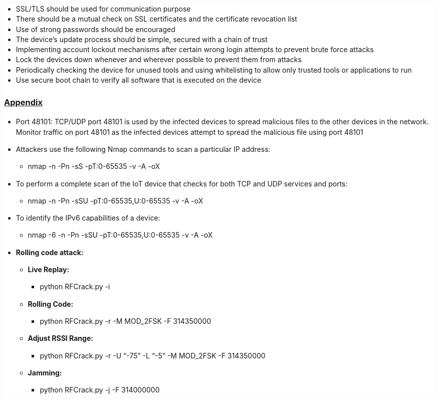 - SSL/TLS should be used for communication purpose
- There should be a mutual check on SSL certificates and the certificate revocation list
- Use of strong passwords should be encouraged
- The device’s update process should be simple, secured with a chain of trust
- Implementing account lockout mechanisms after certain wrong login attempts to prevent brute force attacks
- Lock the devices down whenever and wherever possible to prevent them from attacks
- Periodically checking the device for unused tools and using whitelisting to allow only trusted tools or applications to run
- Use secure boot chain to verify all software that is executed on the device

### <u>Appendix </u>

- Port 48101: TCP/UDP port 48101 is used by the infected devices to spread malicious files to the other devices in the network. Monitor traffic on port 48101 as the infected devices attempt to spread the malicious file using port 48101

- Attackers use the following Nmap commands to scan a particular IP address:
  - nmap -n -Pn -sS -pT:0-65535 -v -A -oX <Name><IP>

- To perform a complete scan of the IoT device that checks for both TCP and UDP services and ports:
  - nmap -n -Pn -sSU -pT:0-65535,U:0-65535 -v -A -oX <Name><IP>

- To identify the IPv6 capabilities of a device:
  - nmap -6 -n -Pn -sSU -pT:0-65535,U:0-65535 -v -A -oX <Name><IP>
 
 
  
- **Rolling code attack:**

  - **Live Replay:**
    - python RFCrack.py -i

  - **Rolling Code:**
    - python RFCrack.py -r -M MOD_2FSK -F 314350000

  - **Adjust RSSI Range:**
    - python RFCrack.py -r -U “-75” -L “-5” -M MOD_2FSK -F 314350000

  - **Jamming:**
    - python RFCrack.py -j -F 314000000
